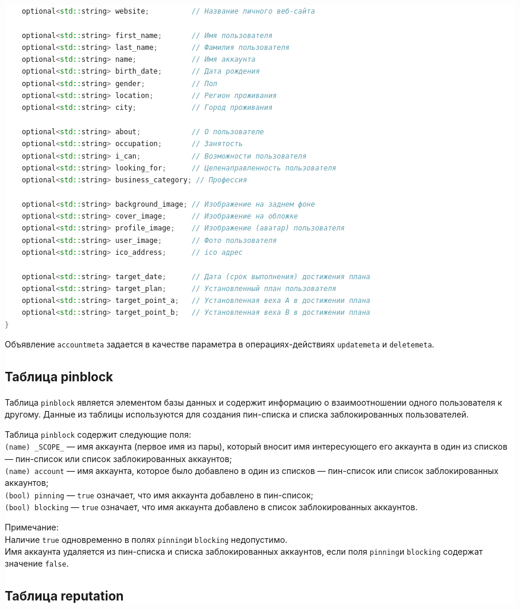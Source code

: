```cpp
    optional<std::string> website;          // Название личного веб-сайта

    optional<std::string> first_name;       // Имя пользователя
    optional<std::string> last_name;        // Фамилия пользователя
    optional<std::string> name;             // Имя аккаунта
    optional<std::string> birth_date;       // Дата рождения
    optional<std::string> gender;           // Пол
    optional<std::string> location;         // Регион проживания
    optional<std::string> city;             // Город проживания

    optional<std::string> about;            // О пользователе
    optional<std::string> occupation;       // Занятость
    optional<std::string> i_can;            // Возможности пользователя
    optional<std::string> looking_for;      // Целенаправленность пользователя 
    optional<std::string> business_category; // Профессия

    optional<std::string> background_image; // Изображение на заднем фоне
    optional<std::string> cover_image;      // Изображение на обложке
    optional<std::string> profile_image;    // Изображение (аватар) пользователя 
    optional<std::string> user_image;       // Фото пользователя
    optional<std::string> ico_address;      // ico адрес

    optional<std::string> target_date;      // Дата (срок выполнения) достижения плана
    optional<std::string> target_plan;      // Установленный план пользователя 
    optional<std::string> target_point_a;   // Установленная веха А в достижении плана
    optional<std::string> target_point_b;   // Установленная веха В в достижении плана
}
```
Объявление `accountmeta` задается в качестве параметра в операциях-действиях `updatemeta` и `deletemeta`.  
 
## Таблица pinblock
Таблица `pinblock` является элементом базы данных и содержит информацию о взаимоотношении одного пользователя к другому. Данные из таблицы используются для создания пин-списка и списка заблокированных пользователей.  

Таблица `pinblock` содержит следующие поля:  
`(name) _SCOPE_`  — имя аккаунта (первое имя из пары), который вносит имя интересующего его аккаунта в один из списков — пин-список или список заблокированных аккаунтов;  
`(name) account` — имя аккаунта, которое было добавлено в один из списков — пин-список или список заблокированных аккаунтов;  
`(bool) pinning` — `true` означает, что имя аккаунта добавлено в пин-список;  
`(bool) blocking` — `true` означает, что имя аккаунта добавлено в список заблокированных аккаунтов.  

Примечание:  
Наличие `true` одновременно в полях `pinning`и `blocking` недопустимо.  
Имя аккаунта удаляется из пин-списка и списка заблокированных аккаунтов, если поля `pinning`и `blocking` содержат значение `false`.  
 
## Таблица reputation
 